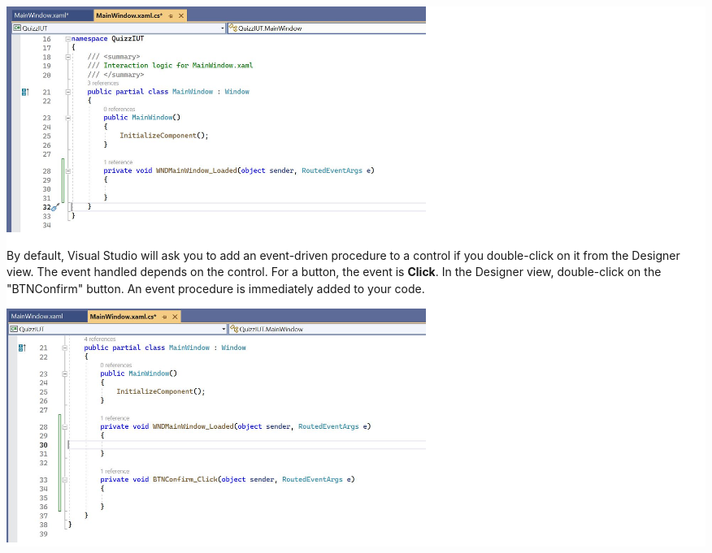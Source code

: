 <img src="img-US/event2-US.JPG" width="60%">

By default, Visual Studio will ask you to add an event-driven procedure to a control if you double-click on it from the Designer view. The event handled depends on the control. For a button, the event is **Click**. 
In the Designer view, double-click on the "BTNConfirm" button. An event procedure is immediately added to your code.

<img src="img-US/event3-US.JPG" width="60%">
